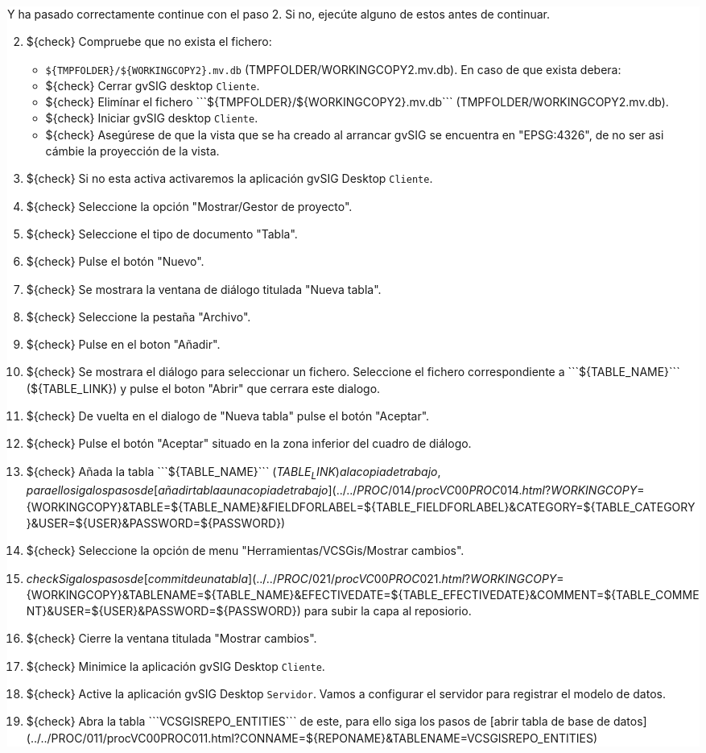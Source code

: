    Y ha pasado correctamente continue con el paso 2.
   Si no, ejecúte alguno de estos antes de continuar.

2. ${check} Compruebe que no exista el fichero:
   * ```${TMPFOLDER}/${WORKINGCOPY2}.mv.db``` (TMPFOLDER/WORKINGCOPY2.mv.db).
   En caso de que exista debera:
   * ${check} Cerrar gvSIG desktop ```Cliente```.
   * ${check} Elimínar el fichero ```${TMPFOLDER}/${WORKINGCOPY2}.mv.db``` (TMPFOLDER/WORKINGCOPY2.mv.db).
   * ${check} Iniciar gvSIG desktop ```Cliente```.
   * ${check} Asegúrese de que la vista que se ha creado al arrancar gvSIG se encuentra en "EPSG:4326", 
     de no ser asi cámbie la proyección de la vista.

3. ${check} Si no esta activa activaremos la aplicación gvSIG Desktop ```Cliente```.

4. ${check} Seleccione la opción "Mostrar/Gestor de proyecto".

5. ${check} Seleccione el tipo de documento "Tabla".

6. ${check} Pulse el botón "Nuevo".

7. ${check} Se mostrara la ventana de diálogo titulada "Nueva tabla". 

8. ${check} Seleccione la pestaña "Archivo".

9. ${check} Pulse en el boton "Añadir".

10. ${check} Se mostrara el diálogo para seleccionar un fichero. 
    Seleccione el fichero correspondiente a ```${TABLE_NAME}``` (${TABLE_LINK}) y pulse el boton "Abrir" que cerrara este dialogo.

11. ${check} De vuelta en el dialogo de "Nueva tabla" pulse el botón "Aceptar".

12. ${check} Pulse el botón "Aceptar" situado en la zona inferior del cuadro de diálogo.

13. ${check} Añada la tabla ```${TABLE_NAME}``` (${TABLE_LINK}) a la copia de trabajo, para ello siga los pasos de 
    [añadir tabla a una copia de trabajo](../../PROC/014/procVC00PROC014.html?WORKINGCOPY=${WORKINGCOPY}&TABLE=${TABLE_NAME}&FIELDFORLABEL=${TABLE_FIELDFORLABEL}&CATEGORY=${TABLE_CATEGORY}&USER=${USER}&PASSWORD=${PASSWORD})
    
14. ${check} Seleccione la opción de menu "Herramientas/VCSGis/Mostrar cambios".

15. ${check} Siga los pasos de 
    [commit de una tabla](../../PROC/021/procVC00PROC021.html?WORKINGCOPY=${WORKINGCOPY}&TABLENAME=${TABLE_NAME}&EFECTIVEDATE=${TABLE_EFECTIVEDATE}&COMMENT=${TABLE_COMMENT}&USER=${USER}&PASSWORD=${PASSWORD}) 
    para subir la capa al reposiorio.

16. ${check} Cierre la ventana titulada "Mostrar cambios".

17. ${check} Minimice la aplicación gvSIG Desktop ```Cliente```.

18. ${check} Active la aplicación gvSIG Desktop ```Servidor```. 
    Vamos a configurar el servidor para registrar el modelo de datos.

19. ${check} Abra la tabla ```VCSGISREPO_ENTITIES``` de este, para ello siga los pasos de 
    [abrir tabla de base de datos](../../PROC/011/procVC00PROC011.html?CONNAME=${REPONAME}&TABLENAME=VCSGISREPO_ENTITIES)
